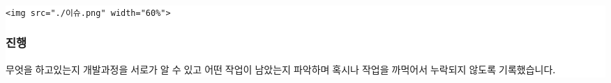     <img src="./이슈.png" width="60%">
</div>

### 진행

무엇을 하고있는지 개발과정을 서로가 알 수 있고 어떤 작업이 남았는지 파악하며 혹시나 작업을 까먹어서 누락되지 않도록 기록했습니다.

<div>